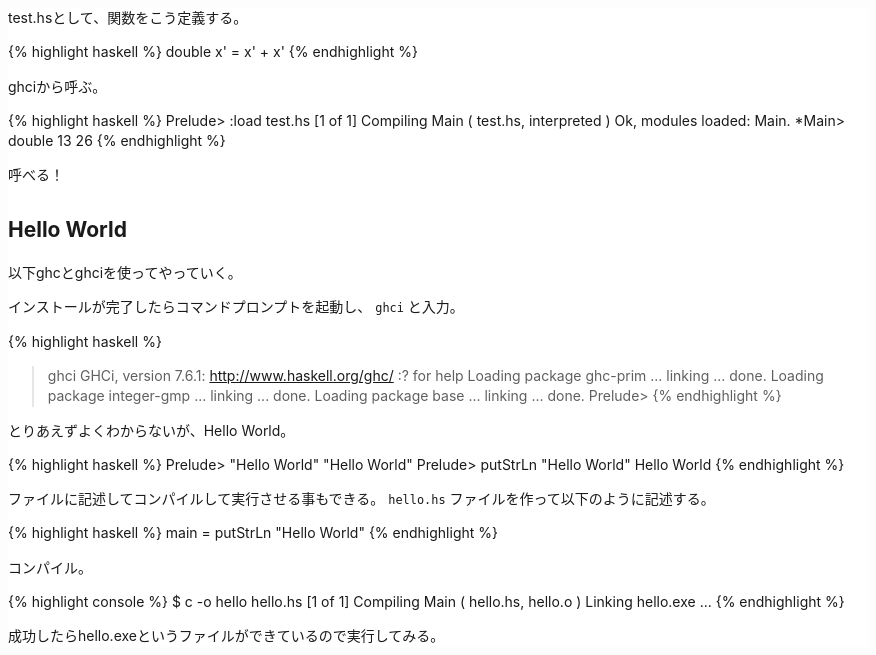 test.hsとして、関数をこう定義する。

{% highlight haskell %}
double x' = x' + x'
{% endhighlight %}

ghciから呼ぶ。

{% highlight haskell %}
Prelude> :load test.hs
[1 of 1] Compiling Main             ( test.hs, interpreted )
Ok, modules loaded: Main.
*Main> double 13
26
{% endhighlight %}

呼べる！

## Hello World

以下ghcとghciを使ってやっていく。

インストールが完了したらコマンドプロンプトを起動し、 `ghci` と入力。

{% highlight haskell %}
> ghci
GHCi, version 7.6.1: http://www.haskell.org/ghc/  :? for help
Loading package ghc-prim ... linking ... done.
Loading package integer-gmp ... linking ... done.
Loading package base ... linking ... done.
Prelude>
{% endhighlight %}

とりあえずよくわからないが、Hello World。

{% highlight haskell %}
Prelude> "Hello World"
"Hello World"
Prelude> putStrLn "Hello World"
Hello World
{% endhighlight %}

ファイルに記述してコンパイルして実行させる事もできる。 `hello.hs` ファイルを作って以下のように記述する。

{% highlight haskell %}
main = putStrLn "Hello World"
{% endhighlight %}

コンパイル。

{% highlight console %}
$ c -o hello hello.hs
[1 of 1] Compiling Main             ( hello.hs, hello.o )
Linking hello.exe ...
{% endhighlight %}

成功したらhello.exeというファイルができているので実行してみる。

